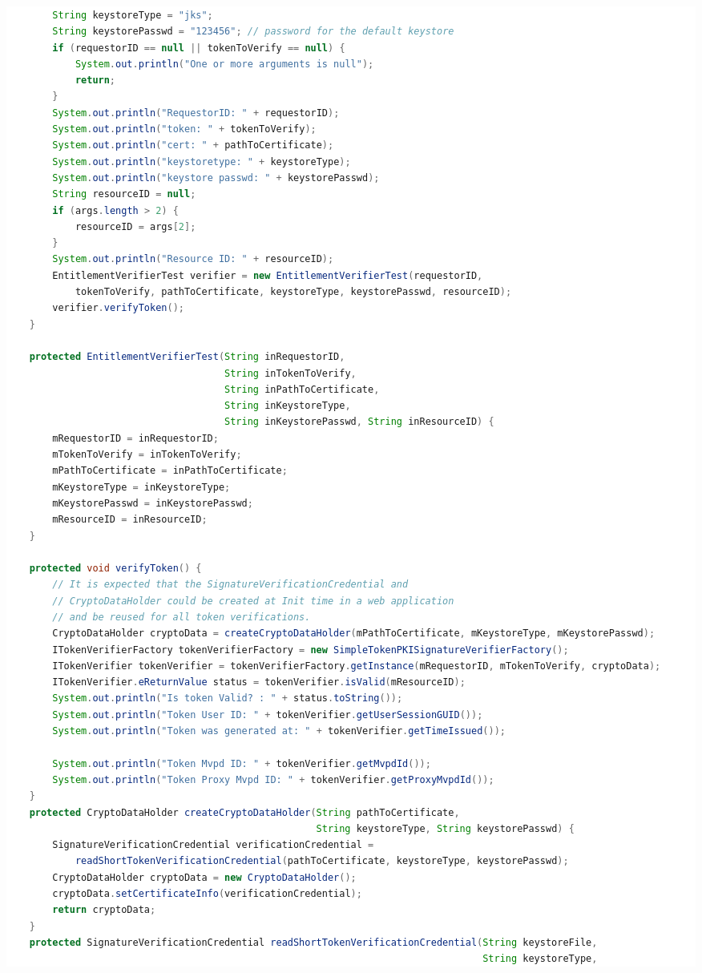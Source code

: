 ```Java
        String keystoreType = "jks";
        String keystorePasswd = "123456"; // password for the default keystore 
        if (requestorID == null || tokenToVerify == null) {
            System.out.println("One or more arguments is null");
            return;
        } 
        System.out.println("RequestorID: " + requestorID);
        System.out.println("token: " + tokenToVerify);
        System.out.println("cert: " + pathToCertificate);
        System.out.println("keystoretype: " + keystoreType);
        System.out.println("keystore passwd: " + keystorePasswd);
        String resourceID = null;
        if (args.length > 2) {
            resourceID = args[2];
        }
        System.out.println("Resource ID: " + resourceID);
        EntitlementVerifierTest verifier = new EntitlementVerifierTest(requestorID,
            tokenToVerify, pathToCertificate, keystoreType, keystorePasswd, resourceID);
        verifier.verifyToken();
    } 

    protected EntitlementVerifierTest(String inRequestorID,
                                      String inTokenToVerify,
                                      String inPathToCertificate,
                                      String inKeystoreType,
                                      String inKeystorePasswd, String inResourceID) {
        mRequestorID = inRequestorID;
        mTokenToVerify = inTokenToVerify;
        mPathToCertificate = inPathToCertificate;
        mKeystoreType = inKeystoreType;
        mKeystorePasswd = inKeystorePasswd;
        mResourceID = inResourceID;
    } 

    protected void verifyToken() {
        // It is expected that the SignatureVerificationCredential and 
        // CryptoDataHolder could be created at Init time in a web application 
        // and be reused for all token verifications. 
        CryptoDataHolder cryptoData = createCryptoDataHolder(mPathToCertificate, mKeystoreType, mKeystorePasswd);
        ITokenVerifierFactory tokenVerifierFactory = new SimpleTokenPKISignatureVerifierFactory();
        ITokenVerifier tokenVerifier = tokenVerifierFactory.getInstance(mRequestorID, mTokenToVerify, cryptoData);
        ITokenVerifier.eReturnValue status = tokenVerifier.isValid(mResourceID);
        System.out.println("Is token Valid? : " + status.toString());
        System.out.println("Token User ID: " + tokenVerifier.getUserSessionGUID());
        System.out.println("Token was generated at: " + tokenVerifier.getTimeIssued());

        System.out.println("Token Mvpd ID: " + tokenVerifier.getMvpdId());
        System.out.println("Token Proxy Mvpd ID: " + tokenVerifier.getProxyMvpdId());
    } 
    protected CryptoDataHolder createCryptoDataHolder(String pathToCertificate,
                                                      String keystoreType, String keystorePasswd) {
        SignatureVerificationCredential verificationCredential =
            readShortTokenVerificationCredential(pathToCertificate, keystoreType, keystorePasswd);
        CryptoDataHolder cryptoData = new CryptoDataHolder();
        cryptoData.setCertificateInfo(verificationCredential);
        return cryptoData;
    } 
    protected SignatureVerificationCredential readShortTokenVerificationCredential(String keystoreFile,
                                                                                   String keystoreType,
```